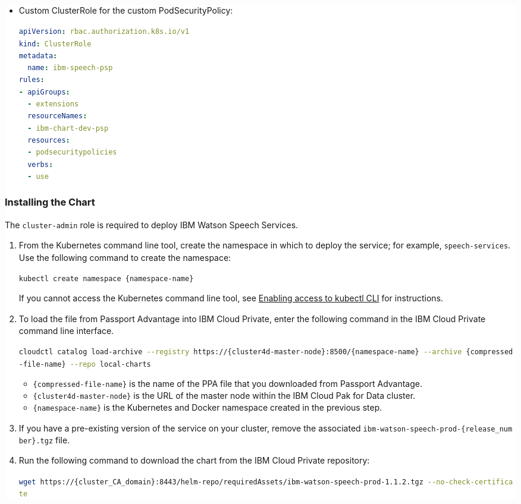   - Custom ClusterRole for the custom PodSecurityPolicy:

    ```yaml
    apiVersion: rbac.authorization.k8s.io/v1
    kind: ClusterRole
    metadata:
      name: ibm-speech-psp
    rules:
    - apiGroups:
      - extensions
      resourceNames:
      - ibm-chart-dev-psp
      resources:
      - podsecuritypolicies
      verbs:
      - use
    ```

### Installing the Chart

The `cluster-admin` role is required to deploy IBM Watson Speech Services.

1.  From the Kubernetes command line tool, create the namespace in which to deploy the service; for example, `speech-services`. Use the following command to create the namespace:

    ```bash
    kubectl create namespace {namespace-name}
    ```

    If you cannot access the Kubernetes command line tool, see [Enabling access to kubectl CLI](https://www.ibm.com/support/knowledgecenter/SSQNUZ_2.1.0/com.ibm.icpdata.doc/zen/install/kubectl-access.html) for instructions.

1.  To load the file from Passport Advantage into IBM Cloud Private, enter the following command in the IBM Cloud Private command line interface.

    ```bash
    cloudctl catalog load-archive --registry https://{cluster4d-master-node}:8500/{namespace-name} --archive {compressed-file-name} --repo local-charts
    ```

    - `{compressed-file-name}` is the name of the PPA file that you downloaded from Passport Advantage.
    - `{cluster4d-master-node}` is the URL of the master node within the IBM Cloud Pak for Data cluster.
    - `{namespace-name}` is the Kubernetes and Docker namespace created in the previous step.

1.  If you have a pre-existing version of the service on your cluster, remove the associated `ibm-watson-speech-prod-{release_number}.tgz` file.

1.  Run the following command to download the chart from the IBM Cloud Private repository:

    ```bash
    wget https://{cluster_CA_domain}:8443/helm-repo/requiredAssets/ibm-watson-speech-prod-1.1.2.tgz --no-check-certificate
    ```
